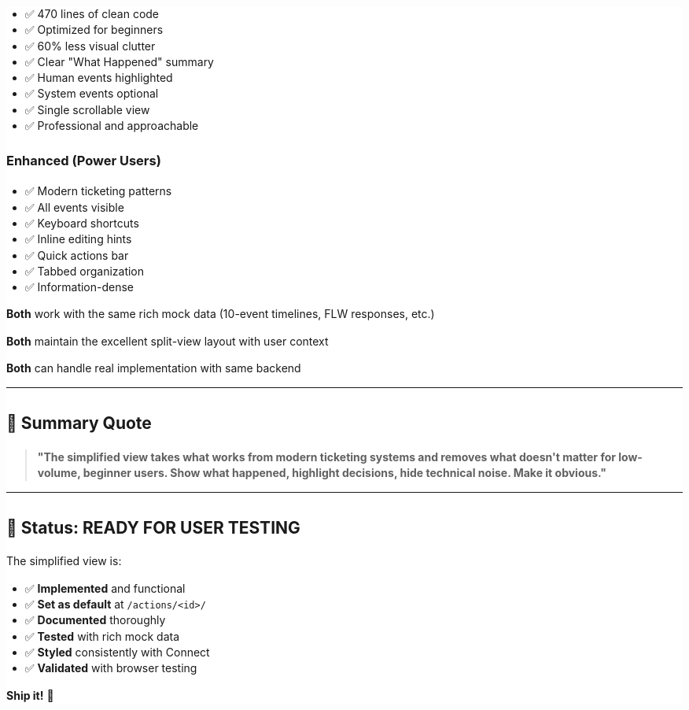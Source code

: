 - ✅ 470 lines of clean code
- ✅ Optimized for beginners
- ✅ 60% less visual clutter
- ✅ Clear "What Happened" summary
- ✅ Human events highlighted
- ✅ System events optional
- ✅ Single scrollable view
- ✅ Professional and approachable

### **Enhanced** (Power Users)

- ✅ Modern ticketing patterns
- ✅ All events visible
- ✅ Keyboard shortcuts
- ✅ Inline editing hints
- ✅ Quick actions bar
- ✅ Tabbed organization
- ✅ Information-dense

**Both** work with the same rich mock data (10-event timelines, FLW responses, etc.)

**Both** maintain the excellent split-view layout with user context

**Both** can handle real implementation with same backend

---

## 📝 Summary Quote

> **"The simplified view takes what works from modern ticketing systems and removes what doesn't matter for low-volume, beginner users. Show what happened, highlight decisions, hide technical noise. Make it obvious."**

---

## 🚦 Status: **READY FOR USER TESTING**

The simplified view is:

- ✅ **Implemented** and functional
- ✅ **Set as default** at `/actions/<id>/`
- ✅ **Documented** thoroughly
- ✅ **Tested** with rich mock data
- ✅ **Styled** consistently with Connect
- ✅ **Validated** with browser testing

**Ship it!** 🚢
